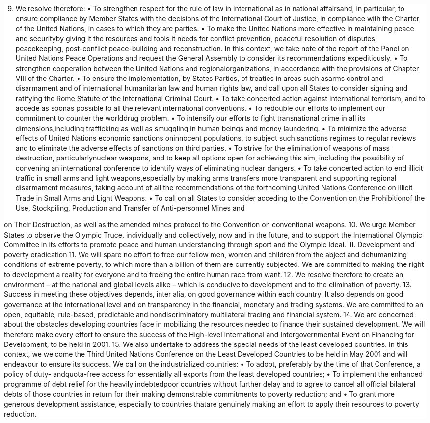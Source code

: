 9.	We resolve therefore:
•	To strengthen respect for the rule of law in international as in national affairsand, in particular, to ensure compliance by Member States with the decisions of the International Court of Justice, in compliance with the Charter of the United Nations, in cases to which they are parties.
•	To make the United Nations more effective in maintaining peace and securityby giving it the resources and tools it needs for conflict prevention, peaceful resolution of disputes, peacekeeping, post-conflict peace-building and reconstruction. In this context, we take note of the report of the Panel on United Nations Peace Operations  and request the General Assembly to consider its recommendations expeditiously.
•	To strengthen cooperation between the United Nations and regionalorganizations, in accordance with the provisions of Chapter VIII of the Charter.
•	To ensure the implementation, by States Parties, of treaties in areas such asarms control and disarmament and of international humanitarian law and human rights law, and call upon all States to consider signing and ratifying the Rome Statute of the International Criminal Court. 
•	To take concerted action against international terrorism, and to accede as soonas possible to all the relevant international conventions.
•	To redouble our efforts to implement our commitment to counter the worlddrug problem.
•	To intensify our efforts to fight transnational crime in all its dimensions,including trafficking as well as smuggling in human beings and money laundering.
•	To minimize the adverse effects of United Nations economic sanctions oninnocent populations, to subject such sanctions regimes to regular reviews and to eliminate the adverse effects of sanctions on third parties.
•	To strive for the elimination of weapons of mass destruction, particularlynuclear weapons, and to keep all options open for achieving this aim, including the possibility of convening an international conference to identify ways of eliminating nuclear dangers.
•	To take concerted action to end illicit traffic in small arms and light weapons,especially by making arms transfers more transparent and supporting regional disarmament measures, taking account of all the recommendations of the forthcoming United Nations Conference on Illicit Trade in Small Arms and Light Weapons.
•	To call on all States to consider acceding to the Convention on the Prohibitionof the Use, Stockpiling, Production and Transfer of Anti-personnel Mines and
 
on Their Destruction,  as well as the amended mines protocol to the Convention on conventional weapons. 
10.	We urge Member States to observe the Olympic Truce, individually and collectively, now and in the future, and to support the International Olympic Committee in its efforts to promote peace and human understanding through sport and the Olympic Ideal.
III.	Development and poverty eradication
11.	We will spare no effort to free our fellow men, women and children from the abject and dehumanizing conditions of extreme poverty, to which more than a billion of them are currently subjected. We are committed to making the right to development a reality for everyone and to freeing the entire human race from want.
12.	We resolve therefore to create an environment – at the national and global levels alike – which is conducive to development and to the elimination of poverty.
13.	Success in meeting these objectives depends, inter alia, on good governance within each country. It also depends on good governance at the international level and on transparency in the financial, monetary and trading systems. We are committed to an open, equitable, rule-based, predictable and nondiscriminatory multilateral trading and financial system.
14.	We are concerned about the obstacles developing countries face in mobilizing the resources needed to finance their sustained development. We will therefore make every effort to ensure the success of the High-level International and Intergovernmental Event on Financing for Development, to be held in 2001.
15.	We also undertake to address the special needs of the least developed countries. In this context, we welcome the Third United Nations Conference on the Least Developed Countries to be held in May 2001 and will endeavour to ensure its success. We call on the industrialized countries:
•	To adopt, preferably by the time of that Conference, a policy of duty- andquota-free access for essentially all exports from the least developed countries;
•	To implement the enhanced programme of debt relief for the heavily indebtedpoor countries without further delay and to agree to cancel all official bilateral debts of those countries in return for their making demonstrable commitments to poverty reduction; and
•	To grant more generous development assistance, especially to countries thatare genuinely making an effort to apply their resources to poverty reduction.